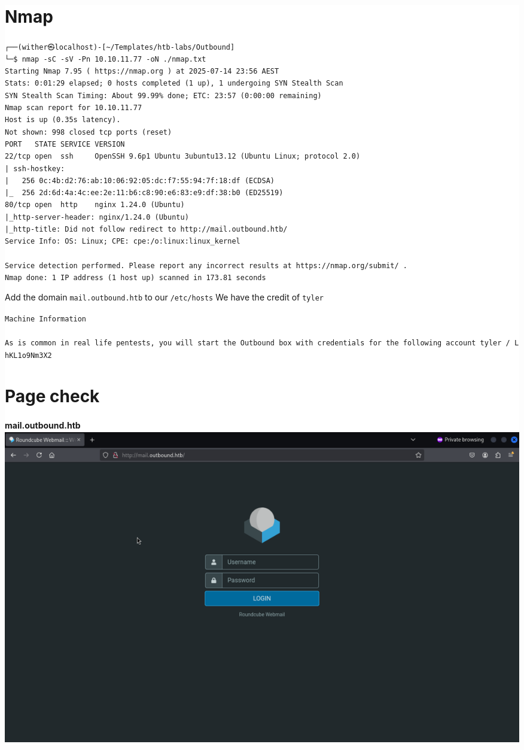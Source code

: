 # Nmap
```
┌──(wither㉿localhost)-[~/Templates/htb-labs/Outbound]
└─$ nmap -sC -sV -Pn 10.10.11.77 -oN ./nmap.txt
Starting Nmap 7.95 ( https://nmap.org ) at 2025-07-14 23:56 AEST
Stats: 0:01:29 elapsed; 0 hosts completed (1 up), 1 undergoing SYN Stealth Scan
SYN Stealth Scan Timing: About 99.99% done; ETC: 23:57 (0:00:00 remaining)
Nmap scan report for 10.10.11.77
Host is up (0.35s latency).
Not shown: 998 closed tcp ports (reset)
PORT   STATE SERVICE VERSION
22/tcp open  ssh     OpenSSH 9.6p1 Ubuntu 3ubuntu13.12 (Ubuntu Linux; protocol 2.0)
| ssh-hostkey: 
|   256 0c:4b:d2:76:ab:10:06:92:05:dc:f7:55:94:7f:18:df (ECDSA)
|_  256 2d:6d:4a:4c:ee:2e:11:b6:c8:90:e6:83:e9:df:38:b0 (ED25519)
80/tcp open  http    nginx 1.24.0 (Ubuntu)
|_http-server-header: nginx/1.24.0 (Ubuntu)
|_http-title: Did not follow redirect to http://mail.outbound.htb/
Service Info: OS: Linux; CPE: cpe:/o:linux:linux_kernel

Service detection performed. Please report any incorrect results at https://nmap.org/submit/ .
Nmap done: 1 IP address (1 host up) scanned in 173.81 seconds
```
Add the domain `mail.outbound.htb` to our `/etc/hosts`
We have the credit of `tyler`
```
Machine Information

As is common in real life pentests, you will start the Outbound box with credentials for the following account tyler / LhKL1o9Nm3X2
```

# Page check
**mail.outbound.htb**
![](images/Pasted%20image%2020250714235902.png)